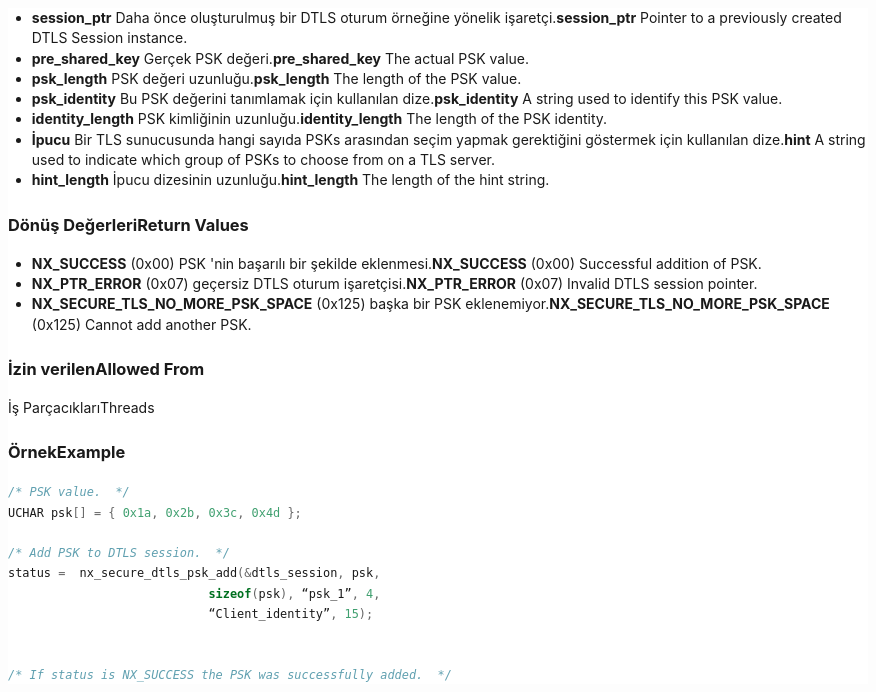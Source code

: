 - <span data-ttu-id="7d363-206">**session_ptr** Daha önce oluşturulmuş bir DTLS oturum örneğine yönelik işaretçi.</span><span class="sxs-lookup"><span data-stu-id="7d363-206">**session_ptr** Pointer to a previously created DTLS Session instance.</span></span>
- <span data-ttu-id="7d363-207">**pre_shared_key** Gerçek PSK değeri.</span><span class="sxs-lookup"><span data-stu-id="7d363-207">**pre_shared_key** The actual PSK value.</span></span>
- <span data-ttu-id="7d363-208">**psk_length** PSK değeri uzunluğu.</span><span class="sxs-lookup"><span data-stu-id="7d363-208">**psk_length** The length of the PSK value.</span></span>
- <span data-ttu-id="7d363-209">**psk_identity** Bu PSK değerini tanımlamak için kullanılan dize.</span><span class="sxs-lookup"><span data-stu-id="7d363-209">**psk_identity** A string used to identify this PSK value.</span></span>
- <span data-ttu-id="7d363-210">**identity_length** PSK kimliğinin uzunluğu.</span><span class="sxs-lookup"><span data-stu-id="7d363-210">**identity_length** The length of the PSK identity.</span></span>
- <span data-ttu-id="7d363-211">**İpucu** Bir TLS sunucusunda hangi sayıda PSKs arasından seçim yapmak gerektiğini göstermek için kullanılan dize.</span><span class="sxs-lookup"><span data-stu-id="7d363-211">**hint** A string used to indicate which group of PSKs to choose from on a TLS server.</span></span>
- <span data-ttu-id="7d363-212">**hint_length** İpucu dizesinin uzunluğu.</span><span class="sxs-lookup"><span data-stu-id="7d363-212">**hint_length** The length of the hint string.</span></span>

### <a name="return-values"></a><span data-ttu-id="7d363-213">Dönüş Değerleri</span><span class="sxs-lookup"><span data-stu-id="7d363-213">Return Values</span></span>

- <span data-ttu-id="7d363-214">**NX_SUCCESS** (0x00) PSK 'nin başarılı bir şekilde eklenmesi.</span><span class="sxs-lookup"><span data-stu-id="7d363-214">**NX_SUCCESS** (0x00) Successful addition of PSK.</span></span>
- <span data-ttu-id="7d363-215">**NX_PTR_ERROR** (0x07) geçersiz DTLS oturum işaretçisi.</span><span class="sxs-lookup"><span data-stu-id="7d363-215">**NX_PTR_ERROR** (0x07) Invalid DTLS session pointer.</span></span>
- <span data-ttu-id="7d363-216">**NX_SECURE_TLS_NO_MORE_PSK_SPACE** (0x125) başka bir PSK eklenemiyor.</span><span class="sxs-lookup"><span data-stu-id="7d363-216">**NX_SECURE_TLS_NO_MORE_PSK_SPACE** (0x125) Cannot add another PSK.</span></span>

### <a name="allowed-from"></a><span data-ttu-id="7d363-217">İzin verilen</span><span class="sxs-lookup"><span data-stu-id="7d363-217">Allowed From</span></span>

<span data-ttu-id="7d363-218">İş Parçacıkları</span><span class="sxs-lookup"><span data-stu-id="7d363-218">Threads</span></span>

### <a name="example"></a><span data-ttu-id="7d363-219">Örnek</span><span class="sxs-lookup"><span data-stu-id="7d363-219">Example</span></span>

```C
/* PSK value.  */
UCHAR psk[] = { 0x1a, 0x2b, 0x3c, 0x4d };

/* Add PSK to DTLS session.  */
status =  nx_secure_dtls_psk_add(&dtls_session, psk,
                            sizeof(psk), “psk_1”, 4,
                            “Client_identity”, 15);


/* If status is NX_SUCCESS the PSK was successfully added.  */


```
